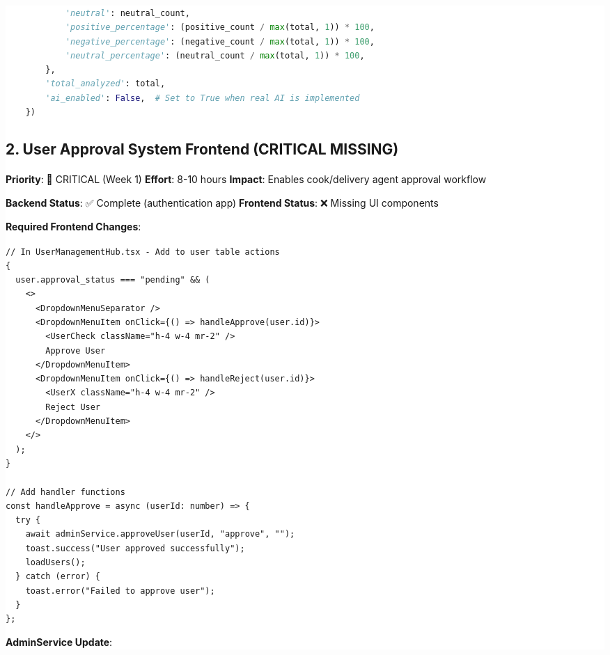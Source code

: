 ```python
            'neutral': neutral_count,
            'positive_percentage': (positive_count / max(total, 1)) * 100,
            'negative_percentage': (negative_count / max(total, 1)) * 100,
            'neutral_percentage': (neutral_count / max(total, 1)) * 100,
        },
        'total_analyzed': total,
        'ai_enabled': False,  # Set to True when real AI is implemented
    })
```

## 2. User Approval System Frontend (CRITICAL MISSING)

**Priority**: 🔴 CRITICAL (Week 1)
**Effort**: 8-10 hours
**Impact**: Enables cook/delivery agent approval workflow

**Backend Status**: ✅ Complete (authentication app)
**Frontend Status**: ❌ Missing UI components

**Required Frontend Changes**:

```tsx
// In UserManagementHub.tsx - Add to user table actions
{
  user.approval_status === "pending" && (
    <>
      <DropdownMenuSeparator />
      <DropdownMenuItem onClick={() => handleApprove(user.id)}>
        <UserCheck className="h-4 w-4 mr-2" />
        Approve User
      </DropdownMenuItem>
      <DropdownMenuItem onClick={() => handleReject(user.id)}>
        <UserX className="h-4 w-4 mr-2" />
        Reject User
      </DropdownMenuItem>
    </>
  );
}

// Add handler functions
const handleApprove = async (userId: number) => {
  try {
    await adminService.approveUser(userId, "approve", "");
    toast.success("User approved successfully");
    loadUsers();
  } catch (error) {
    toast.error("Failed to approve user");
  }
};
```

**AdminService Update**:
